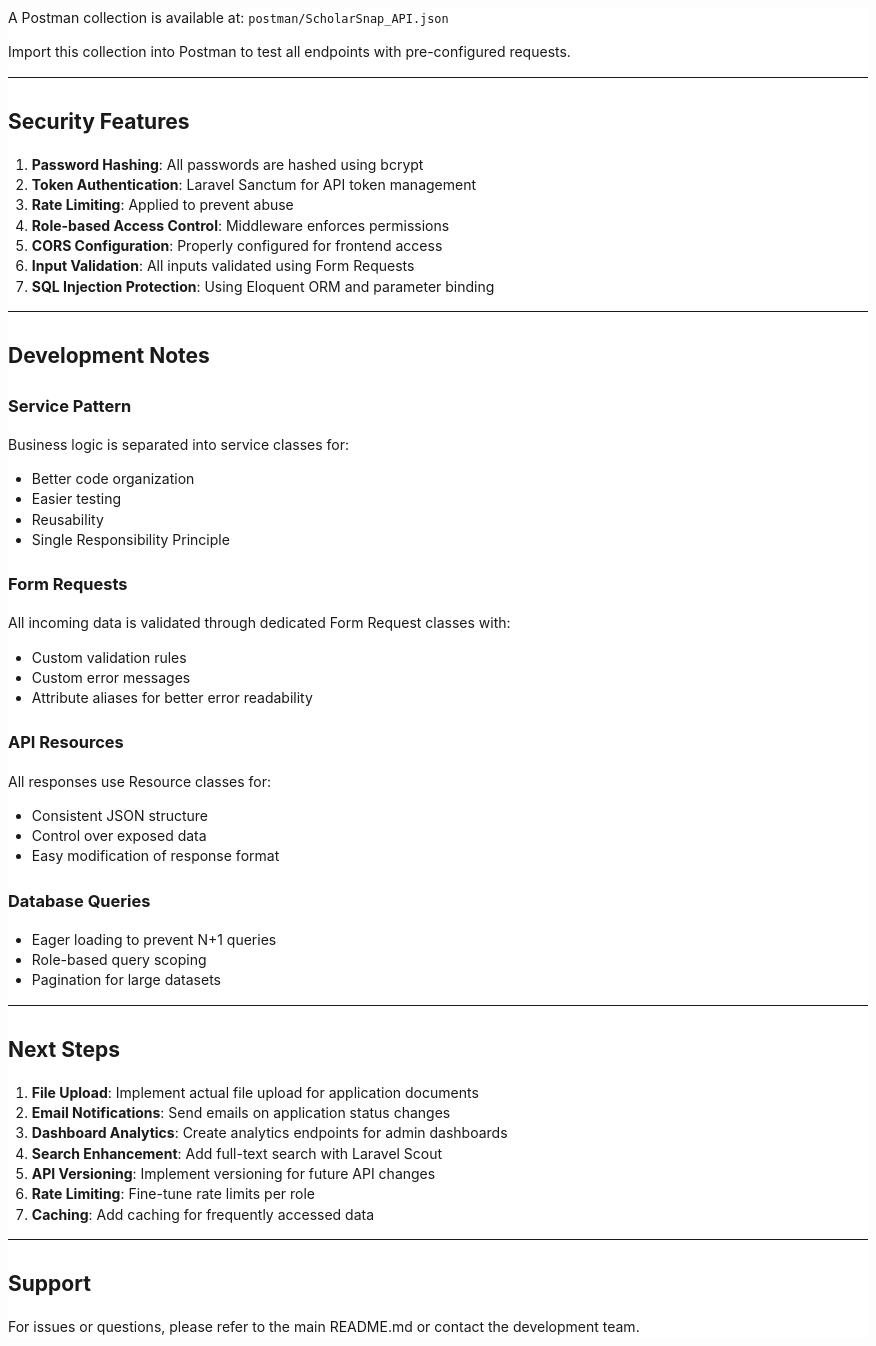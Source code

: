 A Postman collection is available at: `postman/ScholarSnap_API.json`

Import this collection into Postman to test all endpoints with pre-configured requests.

---

## Security Features

1. **Password Hashing**: All passwords are hashed using bcrypt
2. **Token Authentication**: Laravel Sanctum for API token management
3. **Rate Limiting**: Applied to prevent abuse
4. **Role-based Access Control**: Middleware enforces permissions
5. **CORS Configuration**: Properly configured for frontend access
6. **Input Validation**: All inputs validated using Form Requests
7. **SQL Injection Protection**: Using Eloquent ORM and parameter binding

---

## Development Notes

### Service Pattern
Business logic is separated into service classes for:
- Better code organization
- Easier testing
- Reusability
- Single Responsibility Principle

### Form Requests
All incoming data is validated through dedicated Form Request classes with:
- Custom validation rules
- Custom error messages
- Attribute aliases for better error readability

### API Resources
All responses use Resource classes for:
- Consistent JSON structure
- Control over exposed data
- Easy modification of response format

### Database Queries
- Eager loading to prevent N+1 queries
- Role-based query scoping
- Pagination for large datasets

---

## Next Steps

1. **File Upload**: Implement actual file upload for application documents
2. **Email Notifications**: Send emails on application status changes
3. **Dashboard Analytics**: Create analytics endpoints for admin dashboards
4. **Search Enhancement**: Add full-text search with Laravel Scout
5. **API Versioning**: Implement versioning for future API changes
6. **Rate Limiting**: Fine-tune rate limits per role
7. **Caching**: Add caching for frequently accessed data

---

## Support

For issues or questions, please refer to the main README.md or contact the development team.

